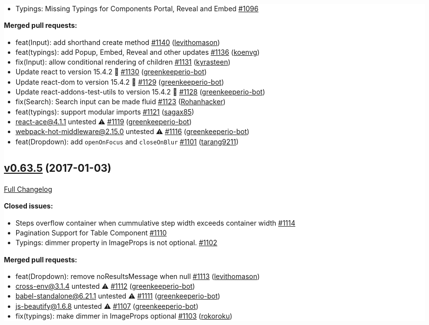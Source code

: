 - Typings: Missing Typings for Components Portal, Reveal and Embed [\#1096](https://github.com/Semantic-Org/Semantic-UI-React/issues/1096)

**Merged pull requests:**

- feat\(Input\): add shorthand create method [\#1140](https://github.com/Semantic-Org/Semantic-UI-React/pull/1140) ([levithomason](https://github.com/levithomason))
- feat\(typings\): add Popup, Embed, Reveal and other updates [\#1136](https://github.com/Semantic-Org/Semantic-UI-React/pull/1136) ([koenvg](https://github.com/koenvg))
- fix\(Input\): allow conditional rendering of children [\#1131](https://github.com/Semantic-Org/Semantic-UI-React/pull/1131) ([kyrasteen](https://github.com/kyrasteen))
- Update react to version 15.4.2 🚀 [\#1130](https://github.com/Semantic-Org/Semantic-UI-React/pull/1130) ([greenkeeperio-bot](https://github.com/greenkeeperio-bot))
- Update react-dom to version 15.4.2 🚀 [\#1129](https://github.com/Semantic-Org/Semantic-UI-React/pull/1129) ([greenkeeperio-bot](https://github.com/greenkeeperio-bot))
- Update react-addons-test-utils to version 15.4.2 🚀 [\#1128](https://github.com/Semantic-Org/Semantic-UI-React/pull/1128) ([greenkeeperio-bot](https://github.com/greenkeeperio-bot))
- fix\(Search\): Search input can be made fluid [\#1123](https://github.com/Semantic-Org/Semantic-UI-React/pull/1123) ([Rohanhacker](https://github.com/Rohanhacker))
- feat\(typings\): support modular imports [\#1121](https://github.com/Semantic-Org/Semantic-UI-React/pull/1121) ([sagax85](https://github.com/sagax85))
- react-ace@4.1.1 untested ⚠️ [\#1119](https://github.com/Semantic-Org/Semantic-UI-React/pull/1119) ([greenkeeperio-bot](https://github.com/greenkeeperio-bot))
- webpack-hot-middleware@2.15.0 untested ⚠️ [\#1116](https://github.com/Semantic-Org/Semantic-UI-React/pull/1116) ([greenkeeperio-bot](https://github.com/greenkeeperio-bot))
- feat\(Dropdown\): add `openOnFocus` and `closeOnBlur` [\#1101](https://github.com/Semantic-Org/Semantic-UI-React/pull/1101) ([tarang9211](https://github.com/tarang9211))

## [v0.63.5](https://github.com/Semantic-Org/Semantic-UI-React/tree/v0.63.5) (2017-01-03)
[Full Changelog](https://github.com/Semantic-Org/Semantic-UI-React/compare/v0.63.4...v0.63.5)

**Closed issues:**

- Steps overflow container when cummulative step width exceeds container width [\#1114](https://github.com/Semantic-Org/Semantic-UI-React/issues/1114)
- Pagination Support for Table Component [\#1110](https://github.com/Semantic-Org/Semantic-UI-React/issues/1110)
- Typings: dimmer property in ImageProps is not optional. [\#1102](https://github.com/Semantic-Org/Semantic-UI-React/issues/1102)

**Merged pull requests:**

- feat\(Dropdown\): remove noResultsMessage when null [\#1113](https://github.com/Semantic-Org/Semantic-UI-React/pull/1113) ([levithomason](https://github.com/levithomason))
- cross-env@3.1.4 untested ⚠️ [\#1112](https://github.com/Semantic-Org/Semantic-UI-React/pull/1112) ([greenkeeperio-bot](https://github.com/greenkeeperio-bot))
- babel-standalone@6.21.1 untested ⚠️ [\#1111](https://github.com/Semantic-Org/Semantic-UI-React/pull/1111) ([greenkeeperio-bot](https://github.com/greenkeeperio-bot))
- js-beautify@1.6.8 untested ⚠️ [\#1107](https://github.com/Semantic-Org/Semantic-UI-React/pull/1107) ([greenkeeperio-bot](https://github.com/greenkeeperio-bot))
- fix\(typings\): make dimmer in ImageProps optional [\#1103](https://github.com/Semantic-Org/Semantic-UI-React/pull/1103) ([rokoroku](https://github.com/rokoroku))
